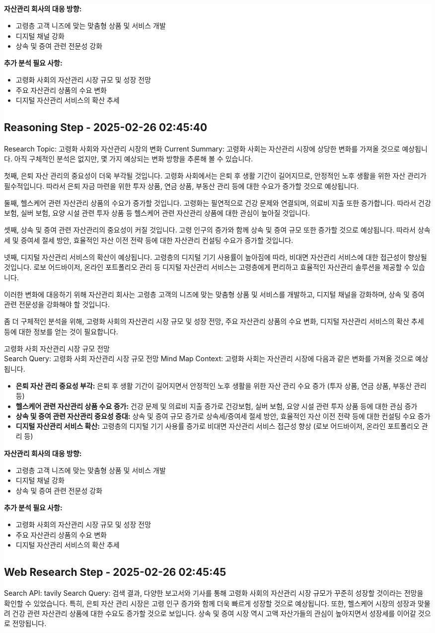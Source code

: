 **자산관리 회사의 대응 방향:**

*   고령층 고객 니즈에 맞는 맞춤형 상품 및 서비스 개발
*   디지털 채널 강화
*   상속 및 증여 관련 전문성 강화

**추가 분석 필요 사항:**

*   고령화 사회의 자산관리 시장 규모 및 성장 전망
*   주요 자산관리 상품의 수요 변화
*   디지털 자산관리 서비스의 확산 추세

## Reasoning Step - 2025-02-26 02:45:40
Research Topic: 고령화 사회와 자산관리 시장의 변화
Current Summary: 고령화 사회는 자산관리 시장에 상당한 변화를 가져올 것으로 예상됩니다. 아직 구체적인 분석은 없지만, 몇 가지 예상되는 변화 방향을 추론해 볼 수 있습니다.

첫째, 은퇴 자산 관리의 중요성이 더욱 부각될 것입니다. 고령화 사회에서는 은퇴 후 생활 기간이 길어지므로, 안정적인 노후 생활을 위한 자산 관리가 필수적입니다. 따라서 은퇴 자금 마련을 위한 투자 상품, 연금 상품, 부동산 관리 등에 대한 수요가 증가할 것으로 예상됩니다.

둘째, 헬스케어 관련 자산관리 상품의 수요가 증가할 것입니다. 고령화는 필연적으로 건강 문제와 연결되며, 의료비 지출 또한 증가합니다. 따라서 건강보험, 실버 보험, 요양 시설 관련 투자 상품 등 헬스케어 관련 자산관리 상품에 대한 관심이 높아질 것입니다.

셋째, 상속 및 증여 관련 자산관리의 중요성이 커질 것입니다. 고령 인구의 증가와 함께 상속 및 증여 규모 또한 증가할 것으로 예상됩니다. 따라서 상속세 및 증여세 절세 방안, 효율적인 자산 이전 전략 등에 대한 자산관리 컨설팅 수요가 증가할 것입니다.

넷째, 디지털 자산관리 서비스의 확산이 예상됩니다. 고령층의 디지털 기기 사용률이 높아짐에 따라, 비대면 자산관리 서비스에 대한 접근성이 향상될 것입니다. 로보 어드바이저, 온라인 포트폴리오 관리 등 디지털 자산관리 서비스는 고령층에게 편리하고 효율적인 자산관리 솔루션을 제공할 수 있습니다.

이러한 변화에 대응하기 위해 자산관리 회사는 고령층 고객의 니즈에 맞는 맞춤형 상품 및 서비스를 개발하고, 디지털 채널을 강화하며, 상속 및 증여 관련 전문성을 강화해야 할 것입니다.

좀 더 구체적인 분석을 위해, 고령화 사회의 자산관리 시장 규모 및 성장 전망, 주요 자산관리 상품의 수요 변화, 디지털 자산관리 서비스의 확산 추세 등에 대한 정보를 얻는 것이 필요합니다.

<SEARCH>고령화 사회 자산관리 시장 규모 전망</SEARCH>
Search Query: 고령화 사회 자산관리 시장 규모 전망
Mind Map Context: 고령화 사회는 자산관리 시장에 다음과 같은 변화를 가져올 것으로 예상됩니다.

*   **은퇴 자산 관리 중요성 부각:** 은퇴 후 생활 기간이 길어지면서 안정적인 노후 생활을 위한 자산 관리 수요 증가 (투자 상품, 연금 상품, 부동산 관리 등)
*   **헬스케어 관련 자산관리 상품 수요 증가:** 건강 문제 및 의료비 지출 증가로 건강보험, 실버 보험, 요양 시설 관련 투자 상품 등에 대한 관심 증가
*   **상속 및 증여 관련 자산관리 중요성 증대:** 상속 및 증여 규모 증가로 상속세/증여세 절세 방안, 효율적인 자산 이전 전략 등에 대한 컨설팅 수요 증가
*   **디지털 자산관리 서비스 확산:** 고령층의 디지털 기기 사용률 증가로 비대면 자산관리 서비스 접근성 향상 (로보 어드바이저, 온라인 포트폴리오 관리 등)

**자산관리 회사의 대응 방향:**

*   고령층 고객 니즈에 맞는 맞춤형 상품 및 서비스 개발
*   디지털 채널 강화
*   상속 및 증여 관련 전문성 강화

**추가 분석 필요 사항:**

*   고령화 사회의 자산관리 시장 규모 및 성장 전망
*   주요 자산관리 상품의 수요 변화
*   디지털 자산관리 서비스의 확산 추세

## Web Research Step - 2025-02-26 02:45:45
Search API: tavily
Search Query: 검색 결과, 다양한 보고서와 기사를 통해 고령화 사회의 자산관리 시장 규모가 꾸준히 성장할 것이라는 전망을 확인할 수 있었습니다. 특히, 은퇴 자산 관리 시장은 고령 인구 증가와 함께 더욱 빠르게 성장할 것으로 예상됩니다. 또한, 헬스케어 시장의 성장과 맞물려 건강 관련 자산관리 상품에 대한 수요도 증가할 것으로 보입니다. 상속 및 증여 시장 역시 고액 자산가들의 관심이 높아지면서 성장세를 이어갈 것으로 전망됩니다.
